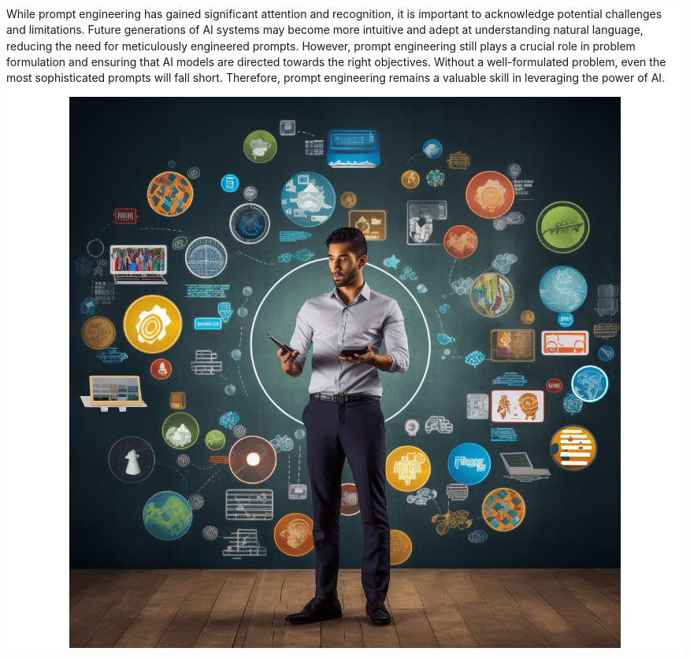 While prompt engineering has gained significant attention and recognition, it is important to acknowledge potential challenges and limitations. Future generations of AI systems may become more intuitive and adept at understanding natural language, reducing the need for meticulously engineered prompts. However, prompt engineering still plays a crucial role in problem formulation and ensuring that AI models are directed towards the right objectives. Without a well-formulated problem, even the most sophisticated prompts will fall short. Therefore, prompt engineering remains a valuable skill in leveraging the power of AI.

<p align="center">
    <img src="./2.png" width="700px" />
</p>
